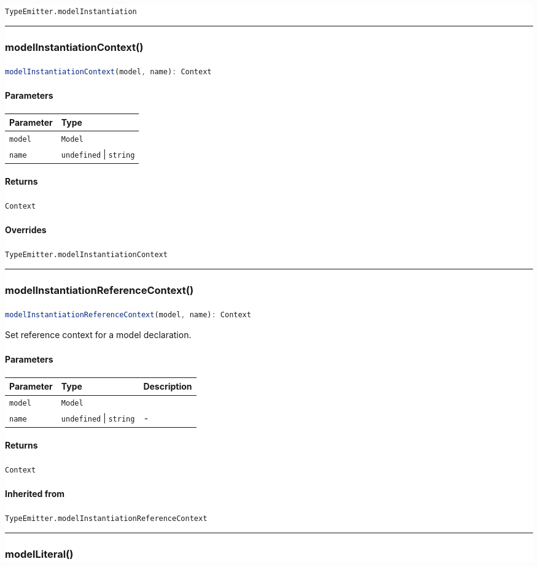 `TypeEmitter.modelInstantiation`

***

### modelInstantiationContext()

```ts
modelInstantiationContext(model, name): Context
```

#### Parameters

| Parameter | Type |
| :------ | :------ |
| `model` | `Model` |
| `name` | `undefined` \| `string` |

#### Returns

`Context`

#### Overrides

`TypeEmitter.modelInstantiationContext`

***

### modelInstantiationReferenceContext()

```ts
modelInstantiationReferenceContext(model, name): Context
```

Set reference context for a model declaration.

#### Parameters

| Parameter | Type | Description |
| :------ | :------ | :------ |
| `model` | `Model` |  |
| `name` | `undefined` \| `string` | - |

#### Returns

`Context`

#### Inherited from

`TypeEmitter.modelInstantiationReferenceContext`

***

### modelLiteral()
